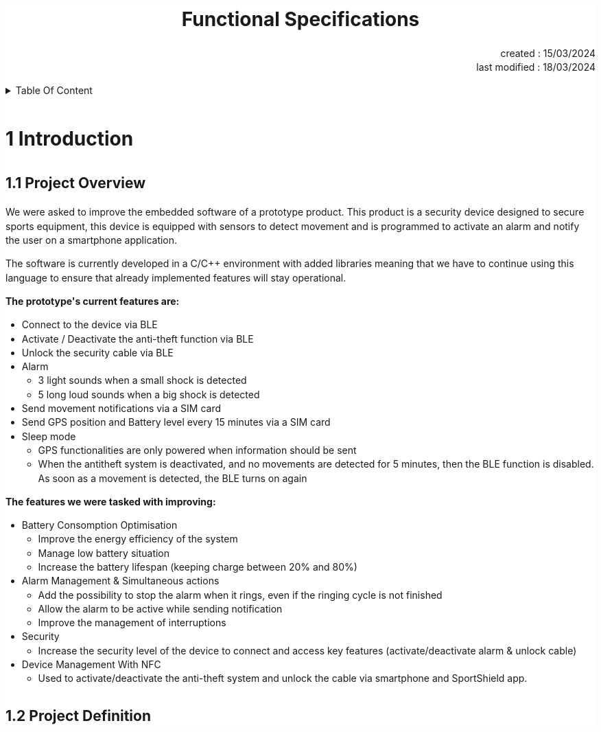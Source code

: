 # <h1 align="center">Functional Specifications</h1>

<p align="right">created : 15/03/2024<br>last modified : 18/03/2024</p>

<details><summary>Table Of Content</summary></details>

# 1 Introduction

## 1.1 Project Overview

We were asked to improve the embedded software of a prototype product. This product is a security device designed to secure sports equipment, this device is equipped with sensors to detect movement and is programmed to activate an alarm and notify the user on a smartphone application.

The software is currently developed in a C/C++ environment with added libraries meaning that we have to continue using this language to ensure that already implemented features will stay operational.

**The prototype's current features are:**

- Connect to the device via BLE
- Activate / Deactivate the anti-theft function via BLE
- Unlock the security cable via BLE
- Alarm
  - 3 light sounds when a small shock is detected
  - 5 long loud sounds when a big shock is detected
- Send movement notifications via a SIM card
- Send GPS position and Battery level every 15 minutes via a SIM card
- Sleep mode
  - GPS functionalities are only powered when information should be sent
  - When the antitheft system is deactivated, and no movements are detected for 5 minutes, then the BLE function is disabled. As soon as a movement is detected, the BLE turns on again

**The features we were tasked with improving:**

- Battery Consomption Optimisation
  - Improve the energy efficiency of the system
  - Manage low battery situation
  - Increase the battery lifespan (keeping charge between 20% and 80%)
- Alarm Management & Simultaneous actions
  - Add the possibility to stop the alarm when it rings, even if the ringing cycle is not finished
  - Allow the alarm to be active while sending notification
  - Improve the management of interruptions
- Security
  - Increase the security level of the device to connect and access key features (activate/deactivate alarm & unlock cable)
- Device Management With NFC
  - Used to activate/deactivate the anti-theft system and unlock the cable via smartphone and SportShield app.

## 1.2 Project Definition
